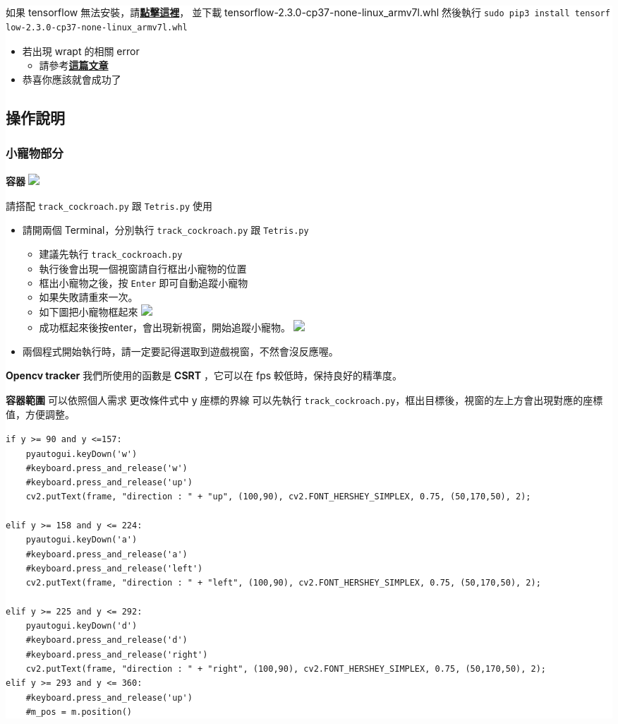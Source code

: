 如果 tensorflow 無法安裝，請[**點擊這裡**](https://github.com/lhelontra/tensorflow-on-arm/releases)，
並下載 tensorflow-2.3.0-cp37-none-linux_armv7l.whl
然後執行 `sudo pip3 install tensorflow-2.3.0-cp37-none-linux_armv7l.whl`
- 若出現 wrapt 的相關 error
    - 請參考[**這篇文章**](https://raspberrypi.stackexchange.com/questions/117231/cannot-uninstall-wrapt-1-10-11)
- 恭喜你應該就會成功了


## 操作說明

### 小寵物部分



**容器**
![](https://i.imgur.com/YWo8BSt.jpg)



請搭配 `track_cockroach.py` 跟 `Tetris.py` 使用

- 請開兩個 Terminal，分別執行 `track_cockroach.py` 跟 `Tetris.py`
    - 建議先執行 `track_cockroach.py`
    - 執行後會出現一個視窗請自行框出小寵物的位置
    - 框出小寵物之後，按 `Enter` 即可自動追蹤小寵物
    - 如果失敗請重來一次。
    - 如下圖把小寵物框起來
        ![](https://i.imgur.com/gwh6D2B.jpg)
    - 成功框起來後按enter，會出現新視窗，開始追蹤小寵物。
        ![](https://i.imgur.com/mK0Uyup.jpg)

- 兩個程式開始執行時，請一定要記得選取到遊戲視窗，不然會沒反應喔。


**Opencv tracker**
我們所使用的函數是 **CSRT** ，它可以在 fps 較低時，保持良好的精準度。

**容器範圍**
可以依照個人需求
更改條件式中 y 座標的界線
可以先執行 `track_cockroach.py`，框出目標後，視窗的左上方會出現對應的座標值，方便調整。
```python=
if y >= 90 and y <=157:
    pyautogui.keyDown('w')
    #keyboard.press_and_release('w') 
    #keyboard.press_and_release('up') 
    cv2.putText(frame, "direction : " + "up", (100,90), cv2.FONT_HERSHEY_SIMPLEX, 0.75, (50,170,50), 2);

elif y >= 158 and y <= 224:
    pyautogui.keyDown('a')
    #keyboard.press_and_release('a') 
    #keyboard.press_and_release('left') 
    cv2.putText(frame, "direction : " + "left", (100,90), cv2.FONT_HERSHEY_SIMPLEX, 0.75, (50,170,50), 2);

elif y >= 225 and y <= 292:
    pyautogui.keyDown('d')
    #keyboard.press_and_release('d')
    #keyboard.press_and_release('right') 
    cv2.putText(frame, "direction : " + "right", (100,90), cv2.FONT_HERSHEY_SIMPLEX, 0.75, (50,170,50), 2);
elif y >= 293 and y <= 360:
    #keyboard.press_and_release('up')
    #m_pos = m.position()
```